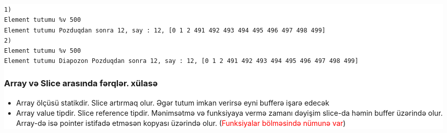     1)
    Element tutumu %v 500
    Element tutumu Pozduqdan sonra 12, say : 12, [0 1 2 491 492 493 494 495 496 497 498 499]
    2)
    Element tutumu %v 500
    Element tutumu Diapozon Pozduqdan sonra 12, say : 12, [0 1 2 491 492 493 494 495 496 497 498 499]


### Array və Slice arasında fərqlər. xülasə

- Array ölçüsü statikdir. Slice artırmaq olur. Əgər tutum imkan verirsə eyni bufferə işarə edecək
- Array value tipdir. Slice reference tipdir. Mənimsətmə və funksiyaya vermə zamanı dəyişim slice-da həmin buffer üzərində olur.   
Array-də isə pointer istifadə etməsən kopyası üzərində olur. (<span style="color:red">Funksiyalar bölməsində nümunə var</span>)
